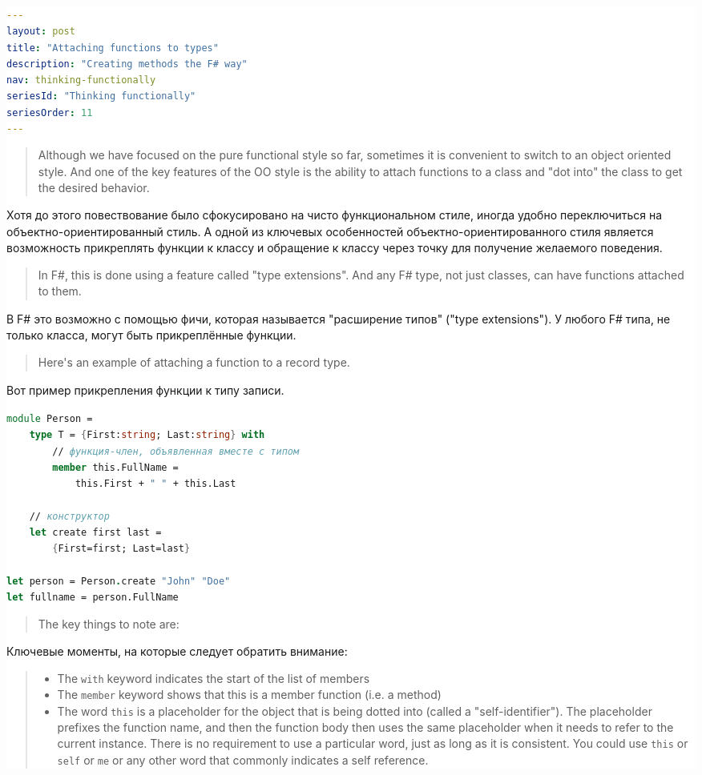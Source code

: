 ```yaml
---
layout: post
title: "Attaching functions to types"
description: "Creating methods the F# way"
nav: thinking-functionally
seriesId: "Thinking functionally"
seriesOrder: 11
---
```


> Although we have focused on the pure functional style so far, sometimes it is convenient to switch to an object oriented style.
And one of the key features of the OO style is the ability to attach functions to a class and "dot into" the class to get the desired behavior.

Хотя до этого повествование было сфокусировано на чисто функциональном стиле, иногда удобно переключиться на объектно-ориентированный стиль. А одной из ключевых особенностей объектно-ориентированного стиля является возможность прикреплять функции к классу и обращение к классу через точку для получение желаемого поведения.

> In F#, this is done using a feature called "type extensions".  And any F# type, not just classes, can have functions attached to them.

В F# это возможно с помощью фичи, которая называется "расширение типов" ("type extensions"). У любого F# типа, не только класса, могут быть прикреплённые функции.

> Here's an example of attaching a function to a record type.

Вот пример прикрепления функции к типу записи.

```fsharp
module Person =
    type T = {First:string; Last:string} with
        // функция-член, объявленная вместе с типом
        member this.FullName =
            this.First + " " + this.Last

    // конструктор
    let create first last =
        {First=first; Last=last}

let person = Person.create "John" "Doe"
let fullname = person.FullName
```

> The key things to note are:

Ключевые моменты, на которые следует обратить внимание:

> * The `with` keyword indicates the start of the list of members
> * The `member` keyword shows that this is a member function (i.e. a method)
> * The word `this` is a placeholder for the object that is being dotted into (called a "self-identifier"). The placeholder prefixes the function name, and then the function body then uses the same placeholder when it needs to refer to the current instance.
There is no requirement to use a particular word, just as long as it is consistent. You could use `this` or `self` or `me` or any other word that commonly indicates a self reference.
